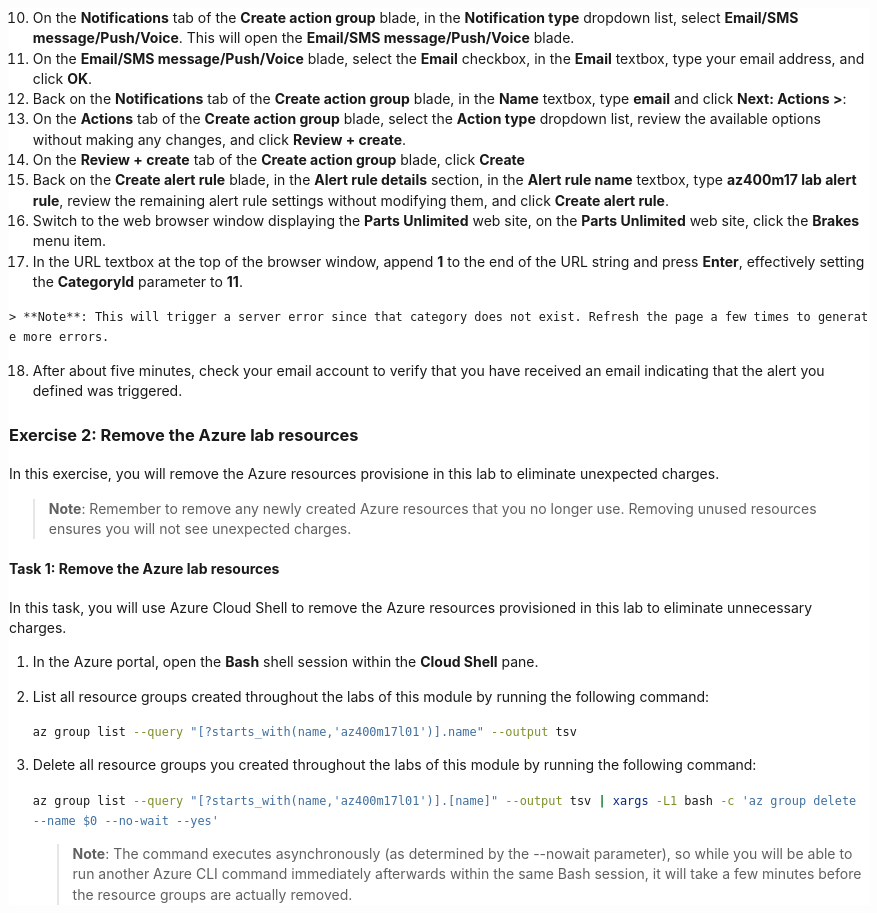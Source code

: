 10.  On the **Notifications** tab of the **Create action group** blade, in the **Notification type** dropdown list, select **Email/SMS message/Push/Voice**. This will open the **Email/SMS message/Push/Voice** blade. 
11.  On the **Email/SMS message/Push/Voice** blade, select the **Email** checkbox, in the **Email** textbox, type your email address, and click **OK**.
12.  Back on the **Notifications** tab of the **Create action group** blade, in the **Name** textbox, type **email** and click **Next: Actions >**:
13.  On the **Actions** tab of the **Create action group** blade, select the **Action type** dropdown list, review the available options without making any changes, and click **Review + create**.
14.  On the **Review + create** tab of the **Create action group** blade, click **Create**
15.  Back on the **Create alert rule** blade, in the **Alert rule details** section, in the **Alert rule name** textbox, type **az400m17 lab alert rule**, review the remaining alert rule settings without modifying them, and click **Create alert rule**.
16.  Switch to the web browser window displaying the **Parts Unlimited** web site, on the **Parts Unlimited** web site, click the **Brakes** menu item.
17.  In the URL textbox at the top of the browser window, append **1** to the end of the URL string and press **Enter**, effectively setting the **CategoryId** parameter to **11**. 

    > **Note**: This will trigger a server error since that category does not exist. Refresh the page a few times to generate more errors.

18.  After about five minutes, check your email account to verify that you have received an email indicating that the alert you defined was triggered.

### Exercise 2: Remove the Azure lab resources

In this exercise, you will remove the Azure resources provisione in this lab to eliminate unexpected charges. 

>**Note**: Remember to remove any newly created Azure resources that you no longer use. Removing unused resources ensures you will not see unexpected charges.

#### Task 1: Remove the Azure lab resources

In this task, you will use Azure Cloud Shell to remove the Azure resources provisioned in this lab to eliminate unnecessary charges. 

1.  In the Azure portal, open the **Bash** shell session within the **Cloud Shell** pane.
2.  List all resource groups created throughout the labs of this module by running the following command:

    ```sh
    az group list --query "[?starts_with(name,'az400m17l01')].name" --output tsv
    ```

3.  Delete all resource groups you created throughout the labs of this module by running the following command:

    ```sh
    az group list --query "[?starts_with(name,'az400m17l01')].[name]" --output tsv | xargs -L1 bash -c 'az group delete --name $0 --no-wait --yes'
    ```

    >**Note**: The command executes asynchronously (as determined by the --nowait parameter), so while you will be able to run another Azure CLI command immediately afterwards within the same Bash session, it will take a few minutes before the resource groups are actually removed.
